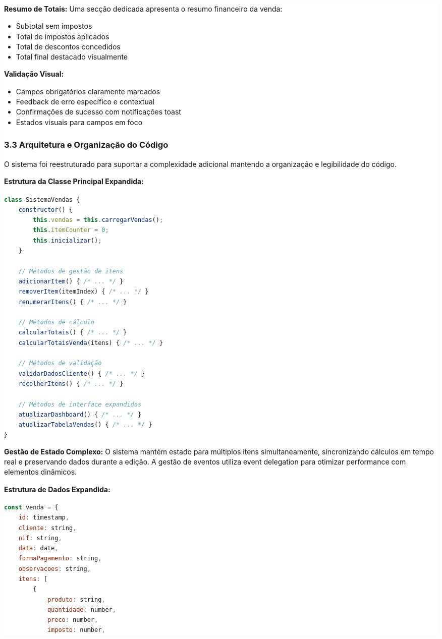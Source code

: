 **Resumo de Totais:**
Uma secção dedicada apresenta o resumo financeiro da venda:
- Subtotal sem impostos
- Total de impostos aplicados
- Total de descontos concedidos
- Total final destacado visualmente

**Validação Visual:**
- Campos obrigatórios claramente marcados
- Feedback de erro específico e contextual
- Confirmações de sucesso com notificações toast
- Estados visuais para campos em foco

### 3.3 Arquitetura e Organização do Código

O sistema foi reestruturado para suportar a complexidade adicional mantendo a organização e legibilidade do código.

**Estrutura da Classe Principal Expandida:**

```javascript
class SistemaVendas {
    constructor() {
        this.vendas = this.carregarVendas();
        this.itemCounter = 0;
        this.inicializar();
    }
    
    // Métodos de gestão de itens
    adicionarItem() { /* ... */ }
    removerItem(itemIndex) { /* ... */ }
    renumerarItens() { /* ... */ }
    
    // Métodos de cálculo
    calcularTotais() { /* ... */ }
    calcularTotaisVenda(itens) { /* ... */ }
    
    // Métodos de validação
    validarDadosCliente() { /* ... */ }
    recolherItens() { /* ... */ }
    
    // Métodos de interface expandidos
    atualizarDashboard() { /* ... */ }
    atualizarTabelaVendas() { /* ... */ }
}
```

**Gestão de Estado Complexo:**
O sistema mantém estado para múltiplos itens simultaneamente, sincronizando cálculos em tempo real e preservando dados durante a edição. A gestão de eventos utiliza event delegation para otimizar performance com elementos dinâmicos.

**Estrutura de Dados Expandida:**
```javascript
const venda = {
    id: timestamp,
    cliente: string,
    nif: string,
    data: date,
    formaPagamento: string,
    observacoes: string,
    itens: [
        {
            produto: string,
            quantidade: number,
            preco: number,
            imposto: number,
```